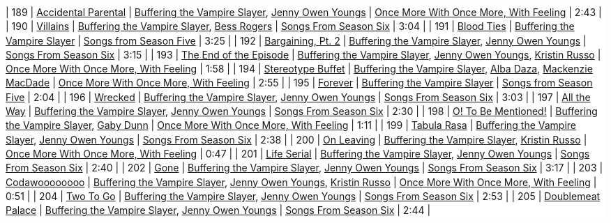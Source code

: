 | 189 | [Accidental Parental](https://open.spotify.com/track/7FJIGjZHUzY9FQHkInWqEB) | [Buffering the Vampire Slayer](https://open.spotify.com/artist/5GJjp29qnXNeUVPZZpuacy), [Jenny Owen Youngs](https://open.spotify.com/artist/52mkFCABBeP3KjkWFA4M2H) | [Once More With Once More, With Feeling](https://open.spotify.com/album/5H8RpSJqEcZxFz2FRhBrTQ) | 2:43 |
| 190 | [Villains](https://open.spotify.com/track/7cMNS75quhk1pBMacs60FW) | [Buffering the Vampire Slayer](https://open.spotify.com/artist/5GJjp29qnXNeUVPZZpuacy), [Bess Rogers](https://open.spotify.com/artist/6IjD7M43Yhh7iPvWz9LJi8) | [Songs From Season Six](https://open.spotify.com/album/1rO8TFG6L5LXXyyKhwJmh2) | 3:04 |
| 191 | [Blood Ties](https://open.spotify.com/track/02PFbfEtvQxLYFYpXh0bLv) | [Buffering the Vampire Slayer](https://open.spotify.com/artist/5GJjp29qnXNeUVPZZpuacy) | [Songs from Season Five](https://open.spotify.com/album/1KmUgM74R1SGZnv6DSqp7L) | 3:25 |
| 192 | [Bargaining, Pt\. 2](https://open.spotify.com/track/6rm0cg8KaEv1hKhM5TCV5d) | [Buffering the Vampire Slayer](https://open.spotify.com/artist/5GJjp29qnXNeUVPZZpuacy), [Jenny Owen Youngs](https://open.spotify.com/artist/52mkFCABBeP3KjkWFA4M2H) | [Songs From Season Six](https://open.spotify.com/album/1rO8TFG6L5LXXyyKhwJmh2) | 3:15 |
| 193 | [The End of the Episode](https://open.spotify.com/track/43LMVBiUsITk9WJKke8Gkl) | [Buffering the Vampire Slayer](https://open.spotify.com/artist/5GJjp29qnXNeUVPZZpuacy), [Jenny Owen Youngs](https://open.spotify.com/artist/52mkFCABBeP3KjkWFA4M2H), [Kristin Russo](https://open.spotify.com/artist/7MVfPHErObQ0she3vUTg6N) | [Once More With Once More, With Feeling](https://open.spotify.com/album/5H8RpSJqEcZxFz2FRhBrTQ) | 1:58 |
| 194 | [Stereotype Buffet](https://open.spotify.com/track/07nRJoIQhG6atGSEghrCk1) | [Buffering the Vampire Slayer](https://open.spotify.com/artist/5GJjp29qnXNeUVPZZpuacy), [Alba Daza](https://open.spotify.com/artist/1Qd19KgWCixiW6034cR4UC), [Mackenzie MacDade](https://open.spotify.com/artist/5dE12X45Oxm9dATqBRPoIC) | [Once More With Once More, With Feeling](https://open.spotify.com/album/5H8RpSJqEcZxFz2FRhBrTQ) | 2:55 |
| 195 | [Forever](https://open.spotify.com/track/0DAq8piTNCOUZsJin2jxN1) | [Buffering the Vampire Slayer](https://open.spotify.com/artist/5GJjp29qnXNeUVPZZpuacy) | [Songs from Season Five](https://open.spotify.com/album/1KmUgM74R1SGZnv6DSqp7L) | 2:04 |
| 196 | [Wrecked](https://open.spotify.com/track/318ocjg9TXfe2XNnwaGZio) | [Buffering the Vampire Slayer](https://open.spotify.com/artist/5GJjp29qnXNeUVPZZpuacy), [Jenny Owen Youngs](https://open.spotify.com/artist/52mkFCABBeP3KjkWFA4M2H) | [Songs From Season Six](https://open.spotify.com/album/1rO8TFG6L5LXXyyKhwJmh2) | 3:03 |
| 197 | [All the Way](https://open.spotify.com/track/7N350r3vzduxnF0a4M3z4u) | [Buffering the Vampire Slayer](https://open.spotify.com/artist/5GJjp29qnXNeUVPZZpuacy), [Jenny Owen Youngs](https://open.spotify.com/artist/52mkFCABBeP3KjkWFA4M2H) | [Songs From Season Six](https://open.spotify.com/album/1rO8TFG6L5LXXyyKhwJmh2) | 2:30 |
| 198 | [O! To Be Mentioned!](https://open.spotify.com/track/3K9qUYdVkUTLaN4LsYVDVr) | [Buffering the Vampire Slayer](https://open.spotify.com/artist/5GJjp29qnXNeUVPZZpuacy), [Gaby Dunn](https://open.spotify.com/artist/0Xt2IxZJ6gKpLMJklRlNlC) | [Once More With Once More, With Feeling](https://open.spotify.com/album/5H8RpSJqEcZxFz2FRhBrTQ) | 1:11 |
| 199 | [Tabula Rasa](https://open.spotify.com/track/0dk33s3DEqqACBc4irEQ5f) | [Buffering the Vampire Slayer](https://open.spotify.com/artist/5GJjp29qnXNeUVPZZpuacy), [Jenny Owen Youngs](https://open.spotify.com/artist/52mkFCABBeP3KjkWFA4M2H) | [Songs From Season Six](https://open.spotify.com/album/1rO8TFG6L5LXXyyKhwJmh2) | 2:38 |
| 200 | [On Leaving](https://open.spotify.com/track/2UClpTlLnK639OXjo6JBaQ) | [Buffering the Vampire Slayer](https://open.spotify.com/artist/5GJjp29qnXNeUVPZZpuacy), [Kristin Russo](https://open.spotify.com/artist/7MVfPHErObQ0she3vUTg6N) | [Once More With Once More, With Feeling](https://open.spotify.com/album/5H8RpSJqEcZxFz2FRhBrTQ) | 0:47 |
| 201 | [Life Serial](https://open.spotify.com/track/2RMEiGcDlj7gnYot6ycVi0) | [Buffering the Vampire Slayer](https://open.spotify.com/artist/5GJjp29qnXNeUVPZZpuacy), [Jenny Owen Youngs](https://open.spotify.com/artist/52mkFCABBeP3KjkWFA4M2H) | [Songs From Season Six](https://open.spotify.com/album/1rO8TFG6L5LXXyyKhwJmh2) | 2:40 |
| 202 | [Gone](https://open.spotify.com/track/72xd7UNBG1IXdaZs40tequ) | [Buffering the Vampire Slayer](https://open.spotify.com/artist/5GJjp29qnXNeUVPZZpuacy), [Jenny Owen Youngs](https://open.spotify.com/artist/52mkFCABBeP3KjkWFA4M2H) | [Songs From Season Six](https://open.spotify.com/album/1rO8TFG6L5LXXyyKhwJmh2) | 3:17 |
| 203 | [Codawoooooooo](https://open.spotify.com/track/4VKMmxgmTeWc39aC5ft9IG) | [Buffering the Vampire Slayer](https://open.spotify.com/artist/5GJjp29qnXNeUVPZZpuacy), [Jenny Owen Youngs](https://open.spotify.com/artist/52mkFCABBeP3KjkWFA4M2H), [Kristin Russo](https://open.spotify.com/artist/7MVfPHErObQ0she3vUTg6N) | [Once More With Once More, With Feeling](https://open.spotify.com/album/5H8RpSJqEcZxFz2FRhBrTQ) | 0:51 |
| 204 | [Two To Go](https://open.spotify.com/track/3cxwih24cIlbwQpuDfq1zj) | [Buffering the Vampire Slayer](https://open.spotify.com/artist/5GJjp29qnXNeUVPZZpuacy), [Jenny Owen Youngs](https://open.spotify.com/artist/52mkFCABBeP3KjkWFA4M2H) | [Songs From Season Six](https://open.spotify.com/album/1rO8TFG6L5LXXyyKhwJmh2) | 2:53 |
| 205 | [Doublemeat Palace](https://open.spotify.com/track/05qnEfWq4DDyGuqO0l8W5e) | [Buffering the Vampire Slayer](https://open.spotify.com/artist/5GJjp29qnXNeUVPZZpuacy), [Jenny Owen Youngs](https://open.spotify.com/artist/52mkFCABBeP3KjkWFA4M2H) | [Songs From Season Six](https://open.spotify.com/album/1rO8TFG6L5LXXyyKhwJmh2) | 2:44 |